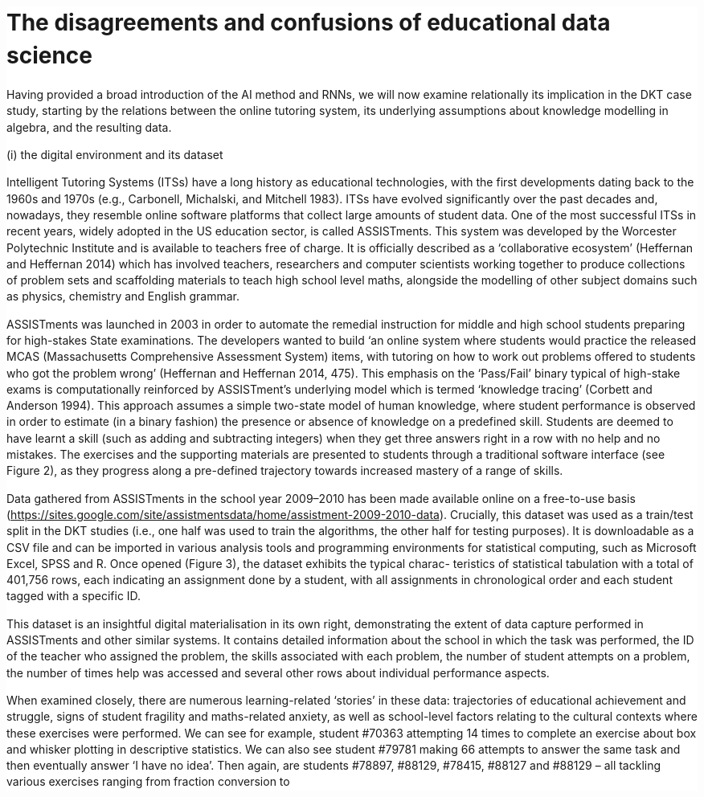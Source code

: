 # The disagreements and confusions of educational data science

Having provided a broad introduction of the AI method and RNNs, we will now examine relationally its implication in the DKT case study, starting by the relations between the online tutoring system, its underlying assumptions about knowledge modelling in algebra, and the resulting data.

(i) the digital environment and its dataset

Intelligent Tutoring Systems (ITSs) have a long history as educational technologies, with the first developments dating back to the 1960s and 1970s (e.g., Carbonell, Michalski, and Mitchell 1983). ITSs have evolved significantly over the past decades and, nowadays, they resemble online software platforms that collect large amounts of student data. One of the most successful ITSs in recent years, widely adopted in the US education sector, is called ASSISTments. This system was developed by the Worcester Polytechnic Institute and is available to teachers free of charge. It is officially described as a ‘collaborative ecosystem’ (Heffernan and Heffernan 2014) which has involved teachers, researchers and computer scientists working together to produce collections of problem sets and scaffolding materials to teach high school level maths, alongside the modelling of other subject domains such as physics, chemistry and English grammar.

ASSISTments was launched in 2003 in order to automate the remedial instruction for middle and high school students preparing for high-stakes State examinations. The developers wanted to build ‘an online system where students would practice the released MCAS (Massachusetts Comprehensive Assessment System) items, with tutoring on how to work out problems offered to students who got the problem wrong’ (Heffernan and Heffernan 2014, 475). This emphasis on the ‘Pass/Fail’ binary typical of high-stake exams is computationally reinforced by ASSISTment’s underlying model which is termed ‘knowledge tracing’ (Corbett and Anderson 1994). This approach assumes a simple two-state model of human knowledge, where student performance is observed in order to estimate (in a binary fashion) the presence or absence of knowledge on a predefined skill. Students are deemed to have learnt a skill (such as adding and subtracting integers) when they get three answers right in a row with no help and no mistakes. The exercises and the supporting materials are presented to students through a traditional software interface (see Figure 2), as they progress along a pre-defined trajectory towards increased mastery of a range of skills.

Data gathered from ASSISTments in the school year 2009–2010 has been made available online on a free-to-use basis (https://sites.google.com/site/assistmentsdata/home/assistment-2009-2010-data). Crucially, this dataset was used as a train/test split in the DKT studies (i.e., one half was used to train the algorithms, the other half for testing purposes). It is downloadable as a CSV file and can be imported in various analysis tools and programming environments for statistical computing, such as Microsoft Excel, SPSS and R. Once opened (Figure 3), the dataset exhibits the typical charac- teristics of statistical tabulation with a total of 401,756 rows, each indicating an assignment done by a student, with all assignments in chronological order and each student tagged with a specific ID.

This dataset is an insightful digital materialisation in its own right, demonstrating the extent of data capture performed in ASSISTments and other similar systems. It contains detailed information about the school in which the task was performed, the ID of the teacher who assigned the problem, the skills associated with each problem, the number of student attempts on a problem, the number of times help was accessed and several other rows about individual performance aspects.

When examined closely, there are numerous learning-related ‘stories’ in these data: trajectories of educational achievement and struggle, signs of student fragility and maths-related anxiety, as well as school-level factors relating to the cultural contexts where these exercises were performed. We can see for example, student $\# 7 0 3 6 3$ attempting 14 times to complete an exercise about box and whisker plotting in descriptive statistics. We can also see student #79781 making 66 attempts to answer the same task and then eventually answer ‘I have no idea’. Then again, are students #78897, #88129, #78415, #88127 and #88129 – all tackling various exercises ranging from fraction conversion to
